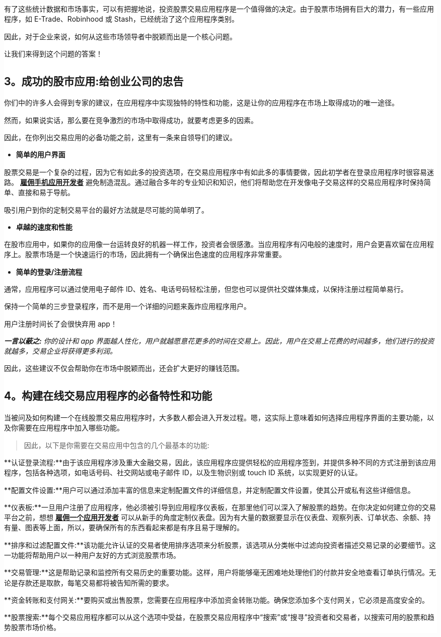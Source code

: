 有了这些统计数据和市场事实，可以有把握地说，投资股票交易应用程序是一个值得做的决定。由于股票市场拥有巨大的潜力，有一些应用程序，如 E-Trade、Robinhood 或 Stash，已经统治了这个应用程序类别。

因此，对于企业来说，如何从这些市场领导者中脱颖而出是一个核心问题。

让我们来得到这个问题的答案！

## **3。成功的股市应用:给创业公司的忠告**

你们中的许多人会得到专家的建议，在应用程序中实现独特的特性和功能，这是让你的应用程序在市场上取得成功的唯一途径。

然而，如果说实话，那么要在竞争激烈的市场中取得成功，就要考虑更多的因素。

因此，在你列出交易应用的必备功能之前，这里有一条来自领导们的建议。

*   **简单的用户界面**

股票交易是一个复杂的过程，因为它有如此多的投资选项，在交易应用程序中有如此多的事情要做，因此初学者在登录应用程序时很容易迷路。 [**雇佣手机应用开发者**](https://www.xicom.biz/offerings/hire-mobile-developers/) 避免制造混乱。通过融合多年的专业知识和知识，他们将帮助您在开发像电子交易这样的交易应用程序时保持简单、直接和易于导航。

吸引用户到你的定制交易平台的最好方法就是尽可能的简单明了。

*   **卓越的速度和性能**

在股市应用中，如果你的应用像一台运转良好的机器一样工作，投资者会很感激。当应用程序有闪电般的速度时，用户会更喜欢留在应用程序上。股票市场是一个快速运行的市场，因此拥有一个确保出色速度的应用程序非常重要。

*   **简单的登录/注册流程**

通常，应用程序可以通过使用电子邮件 ID、姓名、电话号码轻松注册，但您也可以提供社交媒体集成，以保持注册过程简单易行。

保持一个简单的三步登录程序，而不是用一个详细的问题来轰炸应用程序用户。

用户注册时间长了会很快弃用 app！

***一言以蔽之:*** *你的设计和 app 界面越人性化，用户就越愿意花更多的时间在交易上。因此，用户在交易上花费的时间越多，他们进行的投资就越多，交易企业将获得更多利润。*

因此，这些建议不仅会帮助你在市场中脱颖而出，还会扩大更好的赚钱范围。

## **4。构建在线交易应用程序的必备特性和功能**

当被问及如何构建一个在线股票交易应用程序时，大多数人都会进入开发过程。嗯，这实际上意味着如何选择应用程序界面的主要功能，以及你需要在应用程序中加入哪些功能。

> 因此，以下是你需要在交易应用中包含的几个最基本的功能:

**认证登录流程:**由于该应用程序涉及重大金融交易，因此，该应用程序应提供轻松的应用程序签到，并提供多种不同的方式注册到该应用程序，包括各种选项，如电话号码、社交网站或电子邮件 ID，以及生物识别或 touch ID 系统，以实现更好的认证。

**配置文件设置:**用户可以通过添加丰富的信息来定制配置文件的详细信息，并定制配置文件设置，使其公开或私有这些详细信息。

**仪表板:**一旦用户注册了应用程序，他必须被引导到应用程序仪表板，在那里他们可以深入了解股票的趋势。在你决定如何建立你的交易平台之前，想想 [**雇佣一个应用开发者**](https://www.xicom.biz/solutions/hire-developers/) 可以从新手的角度定制仪表盘。因为有大量的数据要显示在仪表盘、观察列表、订单状态、余额、持有量、图表等上面，所以，要确保所有的东西看起来都是有序且易于理解的。

**排序和过滤配置文件:**该功能允许认证的交易者使用排序选项来分析股票，该选项从分类帐中过滤向投资者描述交易记录的必要细节。这一功能将帮助用户以一种用户友好的方式浏览股票市场。

**交易管理:**这是帮助记录和监控所有交易历史的重要功能。这样，用户将能够毫无困难地处理他们的付款并安全地查看订单执行情况。无论是存款还是取款，每笔交易都将被告知所需的要求。

**资金转账和支付网关:**要购买或出售股票，您需要在应用程序中添加资金转账功能。确保您添加多个支付网关，它必须是高度安全的。

**股票搜索:**每个交易应用程序都可以从这个选项中受益，在股票交易应用程序中“搜索”或“搜寻”投资者和交易者，以搜索可用的股票和趋势股票市场价格。
